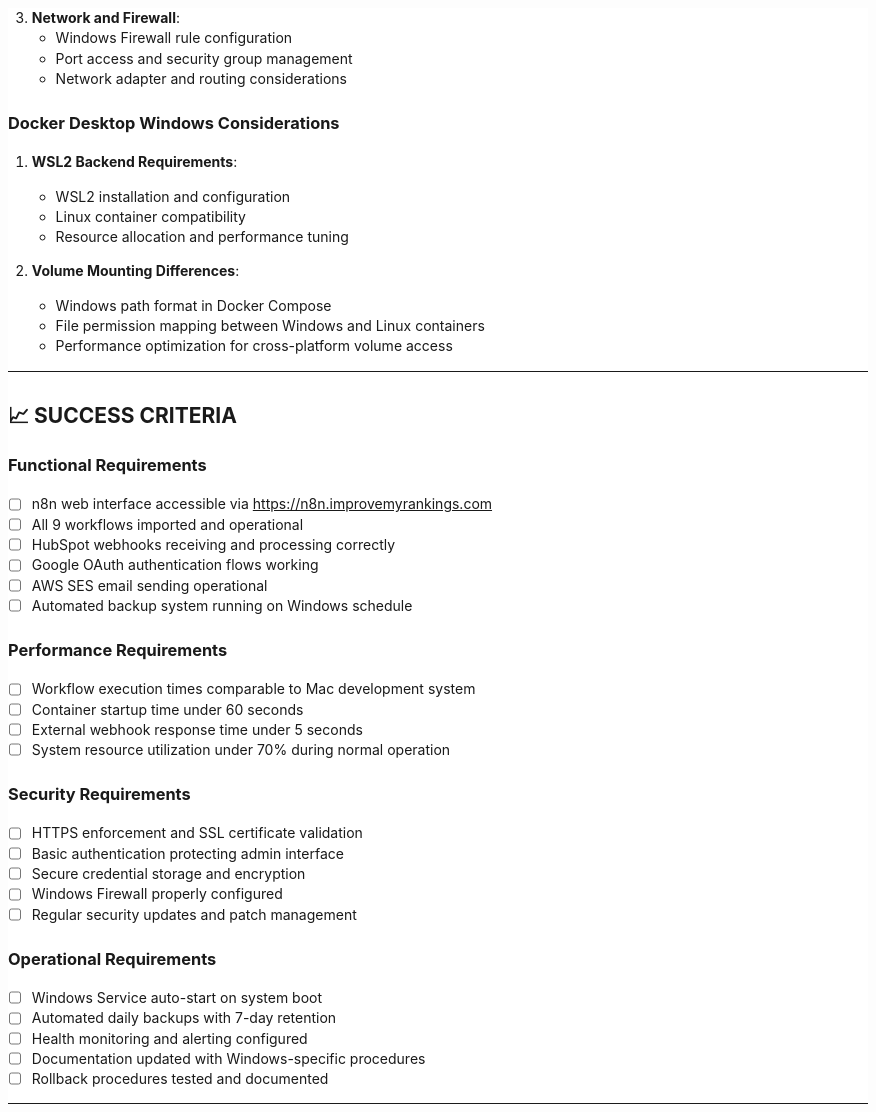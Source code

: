 3. **Network and Firewall**:
   - Windows Firewall rule configuration
   - Port access and security group management
   - Network adapter and routing considerations

### **Docker Desktop Windows Considerations**

1. **WSL2 Backend Requirements**:
   - WSL2 installation and configuration
   - Linux container compatibility
   - Resource allocation and performance tuning

2. **Volume Mounting Differences**:
   - Windows path format in Docker Compose
   - File permission mapping between Windows and Linux containers
   - Performance optimization for cross-platform volume access

---

## 📈 SUCCESS CRITERIA

### **Functional Requirements**
- [ ] n8n web interface accessible via https://n8n.improvemyrankings.com
- [ ] All 9 workflows imported and operational
- [ ] HubSpot webhooks receiving and processing correctly
- [ ] Google OAuth authentication flows working
- [ ] AWS SES email sending operational
- [ ] Automated backup system running on Windows schedule

### **Performance Requirements**
- [ ] Workflow execution times comparable to Mac development system
- [ ] Container startup time under 60 seconds
- [ ] External webhook response time under 5 seconds
- [ ] System resource utilization under 70% during normal operation

### **Security Requirements**
- [ ] HTTPS enforcement and SSL certificate validation
- [ ] Basic authentication protecting admin interface
- [ ] Secure credential storage and encryption
- [ ] Windows Firewall properly configured
- [ ] Regular security updates and patch management

### **Operational Requirements**
- [ ] Windows Service auto-start on system boot
- [ ] Automated daily backups with 7-day retention
- [ ] Health monitoring and alerting configured
- [ ] Documentation updated with Windows-specific procedures
- [ ] Rollback procedures tested and documented

---
